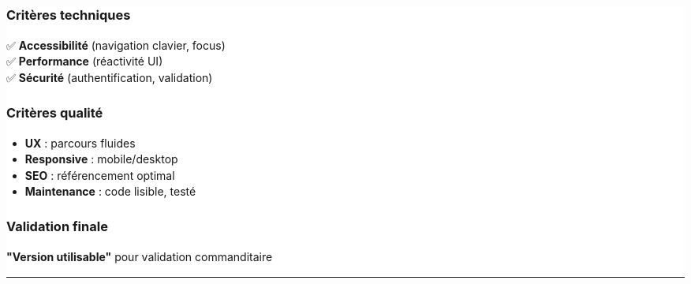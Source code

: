 ### Critères techniques

✅ **Accessibilité** (navigation clavier, focus)  
✅ **Performance** (réactivité UI)  
✅ **Sécurité** (authentification, validation)

</div>

<div>

### Critères qualité

- **UX** : parcours fluides
- **Responsive** : mobile/desktop
- **SEO** : référencement optimal
- **Maintenance** : code lisible, testé

### Validation finale

**"Version utilisable"** pour validation commanditaire

</div>

</div>



---
